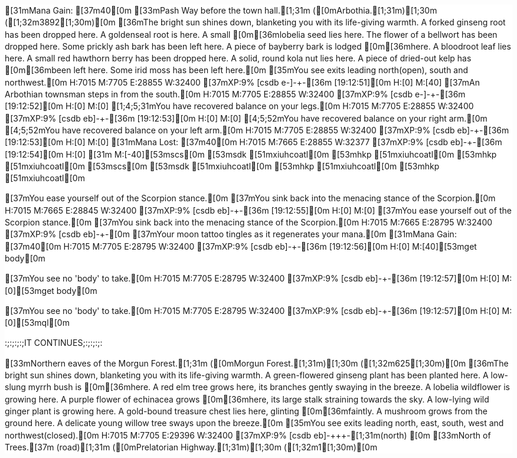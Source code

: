 [31mMana Gain: [37m40[0m
[33mPash Way before the town hall.[1;31m ([0mArbothia.[1;31m)[1;30m ([1;32m3892[1;30m)[0m
[36mThe bright sun shines down, blanketing you with its life-giving warmth. A forked ginseng root has been dropped here. A goldenseal root is here. A small [0m[36mlobelia seed lies here. The flower of a bellwort has been dropped here. Some prickly ash bark has been left here. A piece of bayberry bark is lodged [0m[36mhere. A bloodroot leaf lies here. A small red hawthorn berry has been dropped here. A solid, round kola nut lies here. A piece of dried-out kelp has [0m[36mbeen left here. Some irid moss has been left here.[0m
[35mYou see exits leading north(open), south and northwest.[0m
H:7015 M:7705 E:28855 W:32400 [37mXP:9% [csdb e-]-+-[36m [19:12:51][0m H:[0]  M:[40]
[37mAn Arbothian townsman steps in from the south.[0m
H:7015 M:7705 E:28855 W:32400 [37mXP:9% [csdb e-]-+-[36m [19:12:52][0m H:[0]  M:[0]
[1;4;5;31mYou have recovered balance on your legs.[0m
H:7015 M:7705 E:28855 W:32400 [37mXP:9% [csdb eb]-+-[36m [19:12:53][0m H:[0]  M:[0]
[4;5;52mYou have recovered balance on your right arm.[0m
[4;5;52mYou have recovered balance on your left arm.[0m
H:7015 M:7705 E:28855 W:32400 [37mXP:9% [csdb eb]-+-[36m [19:12:53][0m H:[0]  M:[0]
[31mMana Lost: [37m40[0m
H:7015 M:7665 E:28855 W:32377 [37mXP:9% [csdb eb]-+-[36m [19:12:54][0m H:[0] [31m M:[-40][53mscs[0m
[53msdk [51mxiuhcoatl[0m
[53mhkp [51mxiuhcoatl[0m
[53mhkp [51mxiuhcoatl[0m
[53mscs[0m
[53msdk [51mxiuhcoatl[0m
[53mhkp [51mxiuhcoatl[0m
[53mhkp [51mxiuhcoatl[0m

[37mYou ease yourself out of the Scorpion stance.[0m
[37mYou sink back into the menacing stance of the Scorpion.[0m
H:7015 M:7665 E:28845 W:32400 [37mXP:9% [csdb eb]-+-[36m [19:12:55][0m H:[0]  M:[0]
[37mYou ease yourself out of the Scorpion stance.[0m
[37mYou sink back into the menacing stance of the Scorpion.[0m
H:7015 M:7665 E:28795 W:32400 [37mXP:9% [csdb eb]-+-[0m
[37mYour moon tattoo tingles as it regenerates your mana.[0m
[31mMana Gain: [37m40[0m
H:7015 M:7705 E:28795 W:32400 [37mXP:9% [csdb eb]-+-[36m [19:12:56][0m H:[0]  M:[40][53mget body[0m

[37mYou see no 'body' to take.[0m
H:7015 M:7705 E:28795 W:32400 [37mXP:9% [csdb eb]-+-[36m [19:12:57][0m H:[0]  M:[0][53mget body[0m

[37mYou see no 'body' to take.[0m
H:7015 M:7705 E:28795 W:32400 [37mXP:9% [csdb eb]-+-[36m [19:12:57][0m H:[0]  M:[0][53mql[0m

:;:;:;:;IT CONTINUES;:;:;:;:

[33mNorthern eaves of the Morgun Forest.[1;31m ([0mMorgun Forest.[1;31m)[1;30m ([1;32m625[1;30m)[0m
[36mThe bright sun shines down, blanketing you with its life-giving warmth. A green-flowered ginseng plant has been planted here. A low-slung myrrh bush is [0m[36mhere. A red elm tree grows here, its branches gently swaying in the breeze. A lobelia wildflower is growing here. A purple flower of echinacea grows [0m[36mhere, its large stalk straining towards the sky. A low-lying wild ginger plant is growing here. A gold-bound treasure chest lies here, glinting [0m[36mfaintly. A mushroom grows from the ground here. A delicate young willow tree sways upon the breeze.[0m
[35mYou see exits leading north, east, south, west and northwest(closed).[0m
H:7015 M:7705 E:29396 W:32400 [37mXP:9% [csdb eb]-+++-[1;31m(north) [0m
[33mNorth of Trees.[37m (road)[1;31m ([0mPrelatorian Highway.[1;31m)[1;30m ([1;32m1[1;30m)[0m